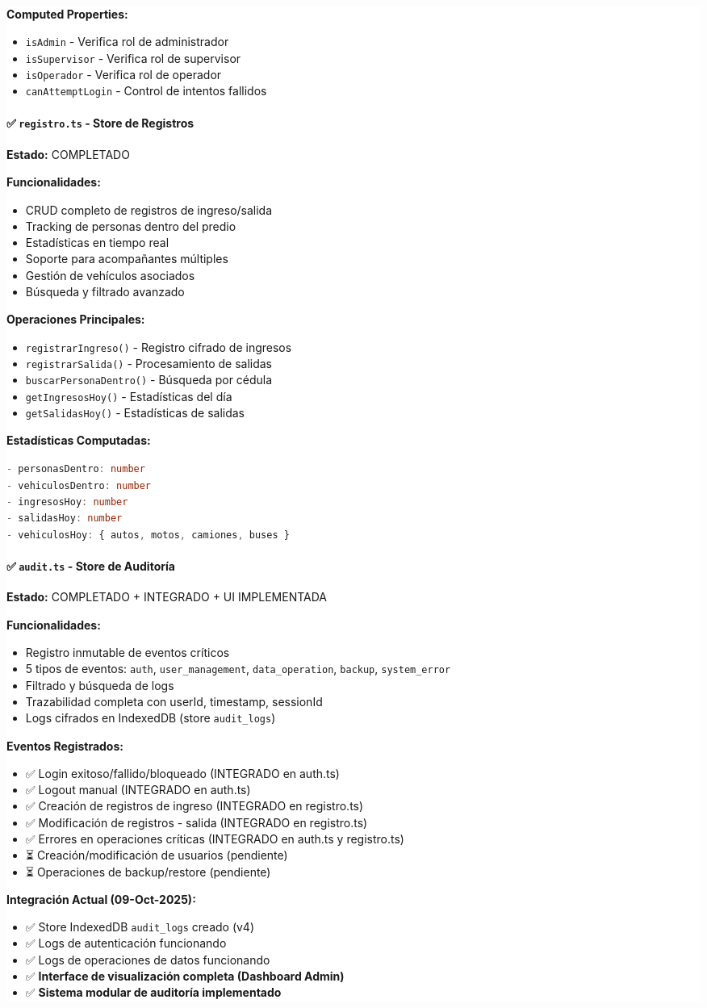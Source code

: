 **Computed Properties:**
- `isAdmin` - Verifica rol de administrador
- `isSupervisor` - Verifica rol de supervisor
- `isOperador` - Verifica rol de operador
- `canAttemptLogin` - Control de intentos fallidos

#### ✅ `registro.ts` - Store de Registros
**Estado:** COMPLETADO

**Funcionalidades:**
- CRUD completo de registros de ingreso/salida
- Tracking de personas dentro del predio
- Estadísticas en tiempo real
- Soporte para acompañantes múltiples
- Gestión de vehículos asociados
- Búsqueda y filtrado avanzado

**Operaciones Principales:**
- `registrarIngreso()` - Registro cifrado de ingresos
- `registrarSalida()` - Procesamiento de salidas
- `buscarPersonaDentro()` - Búsqueda por cédula
- `getIngresosHoy()` - Estadísticas del día
- `getSalidasHoy()` - Estadísticas de salidas

**Estadísticas Computadas:**
```typescript
- personasDentro: number
- vehiculosDentro: number
- ingresosHoy: number
- salidasHoy: number
- vehiculosHoy: { autos, motos, camiones, buses }
```

#### ✅ `audit.ts` - Store de Auditoría
**Estado:** COMPLETADO + INTEGRADO + UI IMPLEMENTADA

**Funcionalidades:**
- Registro inmutable de eventos críticos
- 5 tipos de eventos: `auth`, `user_management`, `data_operation`, `backup`, `system_error`
- Filtrado y búsqueda de logs
- Trazabilidad completa con userId, timestamp, sessionId
- Logs cifrados en IndexedDB (store `audit_logs`)

**Eventos Registrados:**
- ✅ Login exitoso/fallido/bloqueado (INTEGRADO en auth.ts)
- ✅ Logout manual (INTEGRADO en auth.ts)
- ✅ Creación de registros de ingreso (INTEGRADO en registro.ts)
- ✅ Modificación de registros - salida (INTEGRADO en registro.ts)
- ✅ Errores en operaciones críticas (INTEGRADO en auth.ts y registro.ts)
- ⏳ Creación/modificación de usuarios (pendiente)
- ⏳ Operaciones de backup/restore (pendiente)

**Integración Actual (09-Oct-2025):**
- ✅ Store IndexedDB `audit_logs` creado (v4)
- ✅ Logs de autenticación funcionando
- ✅ Logs de operaciones de datos funcionando
- ✅ **Interface de visualización completa (Dashboard Admin)**
- ✅ **Sistema modular de auditoría implementado**
